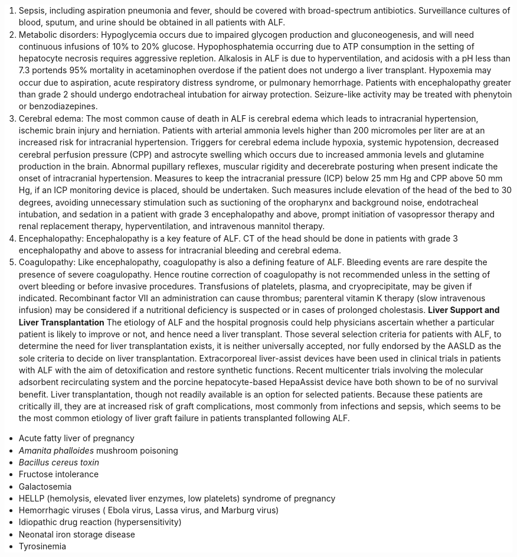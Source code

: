 1. Sepsis, including aspiration pneumonia and fever, should be covered with broad-spectrum antibiotics. Surveillance cultures of blood, sputum, and urine should be obtained in all patients with ALF.
1. Metabolic disorders: Hypoglycemia occurs due to impaired glycogen production and gluconeogenesis, and will need continuous infusions of 10% to 20% glucose. Hypophosphatemia occurring due to ATP consumption in the setting of hepatocyte necrosis requires aggressive repletion. Alkalosis in ALF is due to hyperventilation, and acidosis with a pH less than 7.3 portends 95% mortality in acetaminophen overdose if the patient does not undergo a liver transplant. Hypoxemia may occur due to aspiration, acute respiratory distress syndrome, or pulmonary hemorrhage. Patients with encephalopathy greater than grade 2 should undergo endotracheal intubation for airway protection. Seizure-like activity may be treated with phenytoin or benzodiazepines.
1. Cerebral edema: The most common cause of death in ALF is cerebral edema which leads to intracranial hypertension, ischemic brain injury and herniation. Patients with arterial ammonia levels higher than 200 micromoles per liter are at an increased risk for intracranial hypertension. Triggers for cerebral edema include hypoxia, systemic hypotension, decreased cerebral perfusion pressure (CPP) and astrocyte swelling which occurs due to increased ammonia levels and glutamine production in the brain. Abnormal pupillary reflexes, muscular rigidity and decerebrate posturing when present indicate the onset of intracranial hypertension. Measures to keep the intracranial pressure (ICP) below 25 mm Hg and CPP above 50 mm Hg, if an ICP monitoring device is placed, should be undertaken. Such measures include elevation of the head of the bed to 30 degrees, avoiding unnecessary stimulation such as suctioning of the oropharynx and background noise, endotracheal intubation, and sedation in a patient with grade 3 encephalopathy and above, prompt initiation of vasopressor therapy and renal replacement therapy, hyperventilation, and intravenous mannitol therapy.
1. Encephalopathy: Encephalopathy is a key feature of ALF. CT of the head should be done in patients with grade 3 encephalopathy and above to assess for intracranial bleeding and cerebral edema.
1. Coagulopathy: Like encephalopathy, coagulopathy is also a defining feature of ALF. Bleeding events are rare despite the presence of severe coagulopathy. Hence routine correction of coagulopathy is not recommended unless in the setting of overt bleeding or before invasive procedures. Transfusions of platelets, plasma, and cryoprecipitate, may be given if indicated. Recombinant factor VII an administration can cause thrombus; parenteral vitamin K therapy (slow intravenous infusion) may be considered if a nutritional deficiency is suspected or in cases of prolonged cholestasis.
**Liver Support and Liver Transplantation**
The etiology of ALF and the hospital prognosis could help physicians ascertain whether a particular patient is likely to improve or not, and hence need a liver transplant. Those several selection criteria for patients with ALF, to determine the need for liver transplantation exists, it is neither universally accepted, nor fully endorsed by the AASLD as the sole criteria to decide on liver transplantation.
Extracorporeal liver-assist devices have been used in clinical trials in patients with ALF with the aim of detoxification and restore synthetic functions. Recent multicenter trials involving the molecular adsorbent recirculating system and the porcine hepatocyte-based HepaAssist device have both shown to be of no survival benefit.
Liver transplantation, though not readily available is an option for selected patients. Because these patients are critically ill, they are at increased risk of graft complications, most commonly from infections and sepsis, which seems to be the most common etiology of liver graft failure in patients transplanted following ALF.
- Acute fatty liver of pregnancy
- _Amanita phalloides_ mushroom poisoning
- _Bacillus cereus toxin_
- Fructose intolerance
- Galactosemia
- HELLP (hemolysis, elevated liver enzymes, low platelets) syndrome of pregnancy
- Hemorrhagic viruses ( Ebola virus, Lassa virus, and Marburg virus)
- Idiopathic drug reaction (hypersensitivity)
- Neonatal iron storage disease
- Tyrosinemia